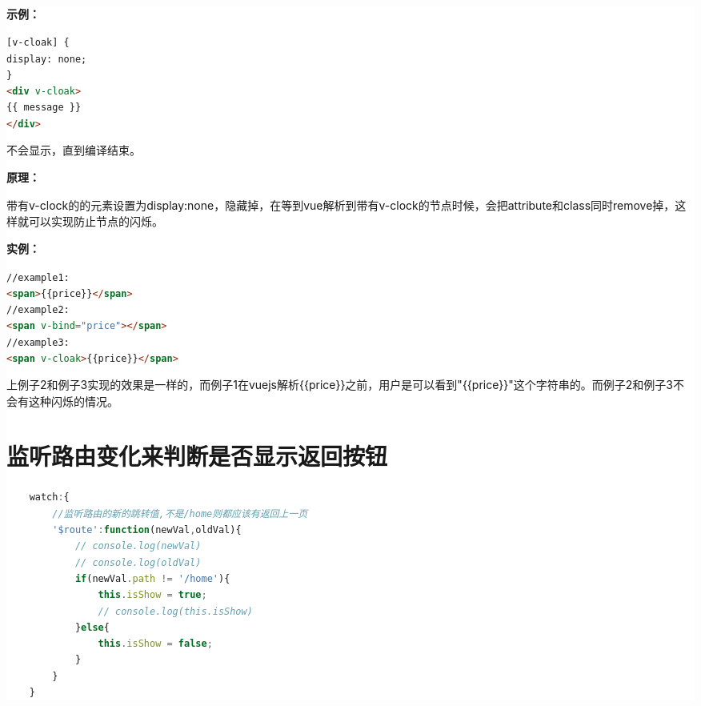 **示例：**

```html
[v-cloak] {
display: none;
} 
<div v-cloak>
{{ message }}
</div>
```

<div> 不会显示，直到编译结束。

**原理：**

带有v-clock的的元素设置为display:none，隐藏掉，在等到vue解析到带有v-clock的节点时候，会把attribute和class同时remove掉，这样就可以实现防止节点的闪烁。

**实例：**

```html
//example1:
<span>{{price}}</span>
//example2: 
<span v-bind="price"></span>
//example3: 
<span v-cloak>{{price}}</span>
```



上例子2和例子3实现的效果是一样的，而例子1在vuejs解析{{price}}之前，用户是可以看到"{{price}}"这个字符串的。而例子2和例子3不会有这种闪烁的情况。







# 监听路由变化来判断是否显示返回按钮

```js
	watch:{
		//监听路由的新的跳转值,不是/home则都应该有返回上一页
		'$route':function(newVal,oldVal){
			// console.log(newVal)
			// console.log(oldVal)
			if(newVal.path != '/home'){
				this.isShow = true;
				// console.log(this.isShow)
			}else{
				this.isShow = false;
			}
		}
	}
```

